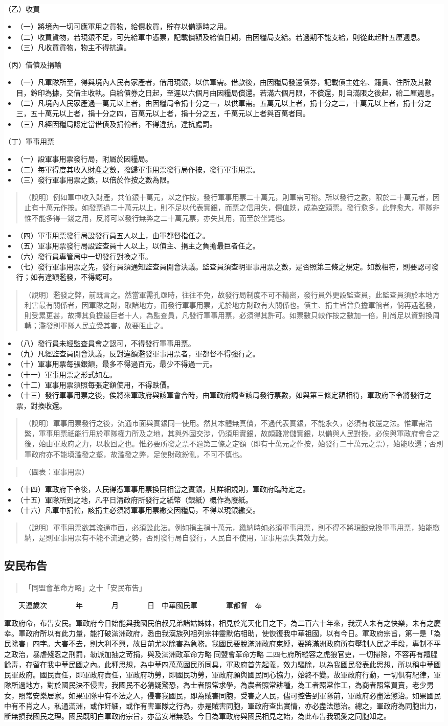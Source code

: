 （乙）收買
- （一）將境內一切可應軍用之貨物，給價收買，貯存以備隨時之用。
- （二）收買貨物，若現銀不足，可先給軍中憑票，記載價額及給價日期，由因糧局支給。若過期不能支給，則從此起計五厘週息。
- （三）凡收買貨物，物主不得抗違。

（丙）借債及捐輸
- （一）凡軍隊所至，得與境內人民有家產者，借用現銀，以供軍需。借款後，由因糧局發還債券，記載債主姓名、籍貫、住所及其數目，鈐印為據，交借主收執。自給債券之日起，至遲以六個月由因糧局償還。若滿六個月限，不償還，則自滿限之後起，給二厘週息。
- （二）凡境內人民家產過一萬元以上者，由因糧局令捐十分之一，以供軍需。五萬元以上者，捐十分之二，十萬元以上者，捐十分之三，五十萬元以上者，捐十分之四，百萬元以上者，捐十分之五，千萬元以上者與百萬者同。
- （三）凡經因糧局認定當借債及捐輸者，不得違抗，違抗處罰。

（丁）軍事用票
- （一）設軍事用票發行局，附屬於因糧局。
- （二）每軍得度其收入財產之數，撥歸軍事用票發行局作按，發行軍事用票。
- （三）發行軍事用票之數，以倍於作按之數為限。
> （說明）例如軍中收入財產，共值銀十萬元，以之作按，發行軍事用票二十萬元，則軍需可裕。所以發行之數，限於二十萬元者，因止有十萬元作按。如發票過二十萬元以上，則不足以代表實銀，而票之信用失，價值跌，成為空頭票。發行愈多，此弊愈大，軍隊非惟不能多得一錢之用，反將可以發行無弊之二十萬元票，亦失其用，而至於坐斃也。
- （四）軍事用票發行局設發行員五人以上，由軍都督指任之。
- （五）軍事用票發行局設監查員十人以上，以債主、捐主之負擔最巨者任之。
- （六）發行員專管局中一切發行對換之事。
- （七）發行軍事用票之先，發行員須通知監查員開會決議。監查員須查明軍事用票之數，是否照第三條之規定。如數相符，則要認可發行；如有違額濫發，不得認可。
> （說明）濫發之弊，前既言之。然當軍需孔亟時，往往不免，故發行局制度不可不精密，發行員外更設監查員，此監查員須於本地方利害最有關係者，因軍隊之財，取諸地方，而發行軍事用票，尤於地方財政有大關係也。債主、捐主皆曾負擔軍餉者，倘再遇濫發，則受累更甚，故擇其負擔最巨者十人，為監查員，凡發行軍事用票，必須得其許可。如票數只較作按之數加一倍，則尚足以資對換周轉；濫發則軍隊人民立受其害，故要阻止之。
- （八）發行員未經監查員會之認可，不得發行軍事用票。
- （九）凡經監查員開會決議，反對違額濫發軍事用票者，軍都督不得強行之。
- （十）軍事用票每張銀額，最多不得過百元，最少不得過一元。
- （十一）軍事用票之形式如左。
- （十二）軍事用票須照每張定額使用，不得跌價。
- （十三）發行軍事用票之後，俟將來軍政府與該軍會合時，由軍政府調查該局發行票數，如與第三條定額相符，軍政府下令將發行之票，對換收還。
> （說明）軍事用票發行之後，流通市面與實銀同一使用。然其本體無真價，不過代表實銀，不能永久，必須有收還之法。惟軍需浩繁，軍事用票祇能行用於軍隊權力所及之地，其與外國交涉，仍須用實銀，故頗難常儲實銀，以備與人民對換，必俟與軍政府會合之後，始由軍政府之力，以收回之也。惟必要所發之票不逾第三條之定額（即有十萬元之作按，始發行二十萬元之票），始能收還；否則軍政府亦不能填濫發之壑，故濫發之弊，足使財政紛亂，不可不慎也。

>（圖表：軍事用票）
- （十四）軍政府下令後，人民得憑軍事用票換回相當之實銀，其詳細規則，軍政府臨時定之。
- （十五）軍隊所到之地，凡平日清政府所發行之紙幣（銀紙）概作為廢紙。
- （十六）凡軍中捐輸，該捐主必須將軍事用票繳交因糧局，不得以現銀繳交。
> （說明）軍事用票欲其流通市面，必須設此法。例如捐主捐十萬元，繳納時如必須軍事用票，則不得不將現銀兌換軍事用票，始能繳納，是則軍事用票有不能不流通之勢，否則發行局自發行，人民自不使用，軍事用票失其效力矣。


## 安民布告
> 「同盟會革命方略」之十「安民布告」

　　天運歲次　　　　年　　　　月　　　　日　中華國民軍　　　　軍都督　奉

軍政府命，布告安民。軍政府今日始能與我國民伯叔兄弟諸姑姊妹，相見於光天化日之下，為二百六十年來，我漢人未有之快樂，未有之慶幸。軍政府所以有此力量，能打破滿洲政府，悉由我漢族列祖列宗神靈默佑相助，使恢復我中華祖國，以有今日。軍政府宗旨，第一是「為民除害」四字。大害不去，則大利不興，故目前尤以除害為急務。我國民要脫滿洲政府束縛，要將滿洲政府所有壓制人民之手段，專制不平之政治，暴虐殘忍之刑罰，勒派加抽之苛捐，與及滿洲政革命方略 同盟會革命方略 二四七府所縱容之虎狼官吏，一切掃除，不容再有羶腥餘毒，存留在我中華民國之內。此種思想，為中華四萬萬國民所同具，軍政府首先起義，效力驅除，以為我國民發表此思想，所以稱中華國民軍政府。國民責任，即軍政府責任，軍政府功勞，即國民功勞，軍政府願與國民同心協力，始終不變。故軍政府行動，一切俱有紀律，軍隊所過地方，對於國民決不侵害，我國民不必猜疑驚恐，為士者照常求學，為農者照常耕種，為工者照常作工，為商者照常買賣，老少男女，照常安樂居家。如果軍隊中有不法之人，侵害我國民，即為賊害同胞，受害之人民，儘可控告到軍隊前，軍政府必盡法懲治。如果國民中有不肖之人，私通滿洲，或作奸細，或作有害軍隊之行為，亦是賊害同胞，軍政府查出實情，亦必盡法懲治。總之，軍政府為同胞出力，斷無損我國民之理。國民既明白軍政府宗旨，亦當安堵無恐。今日為軍政府與國民相見之始，為此布告我親愛之同胞知之。
